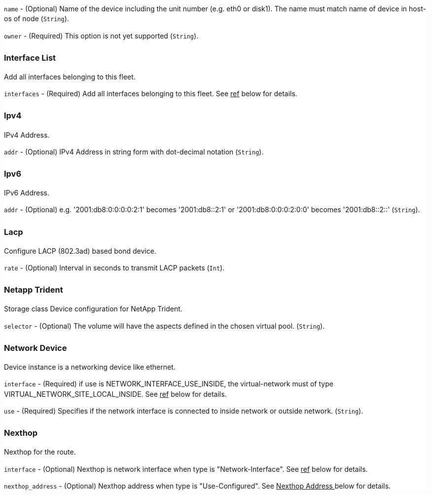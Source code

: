`name` - (Optional) Name of the device including the unit number (e.g. eth0 or disk1). The name must match name of device in host-os of node (`String`).

`owner` - (Required) This option is not yet supported (`String`).

### Interface List

Add all interfaces belonging to this fleet.

`interfaces` - (Required) Add all interfaces belonging to this fleet. See [ref](#ref) below for details.

### Ipv4

IPv4 Address.

`addr` - (Optional) IPv4 Address in string form with dot-decimal notation (`String`).

### Ipv6

IPv6 Address.

`addr` - (Optional) e.g. '2001:db8:0:0:0:0:2:1' becomes '2001:db8::2:1' or '2001:db8:0:0:0:2:0:0' becomes '2001:db8::2::' (`String`).

### Lacp

Configure LACP (802.3ad) based bond device.

`rate` - (Optional) Interval in seconds to transmit LACP packets (`Int`).

### Netapp Trident

Storage class Device configuration for NetApp Trident.

`selector` - (Optional) The volume will have the aspects defined in the chosen virtual pool. (`String`).

### Network Device

Device instance is a networking device like ethernet.

`interface` - (Required) if use is NETWORK_INTERFACE_USE_INSIDE, the virtual-network must of type VIRTUAL_NETWORK_SITE_LOCAL_INSIDE. See [ref](#ref) below for details.

`use` - (Required) Specifies if the network interface is connected to inside network or outside network. (`String`).

### Nexthop

Nexthop for the route.

`interface` - (Optional) Nexthop is network interface when type is "Network-Interface". See [ref](#ref) below for details.

`nexthop_address` - (Optional) Nexthop address when type is "Use-Configured". See [Nexthop Address ](#nexthop-address) below for details.
